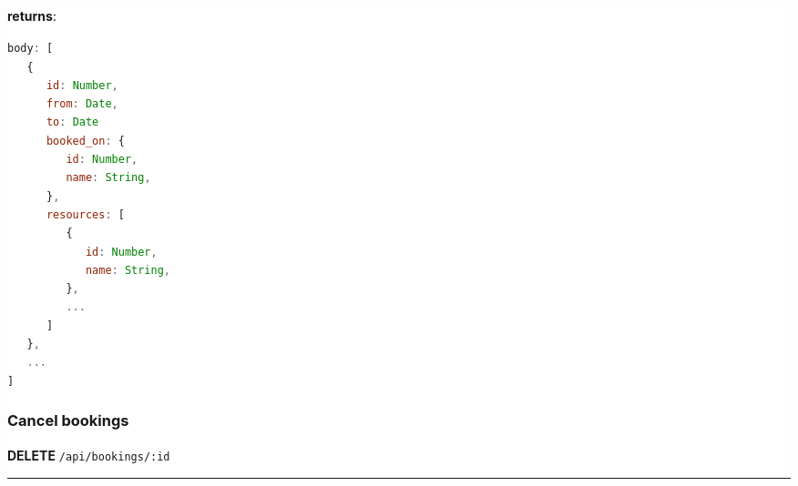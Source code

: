 **returns**:
```js
body: [
   {
      id: Number,
      from: Date,
      to: Date
      booked_on: {
         id: Number,
         name: String,
      },
      resources: [
         {
            id: Number,
            name: String,
         },
         ...
      ]
   },
   ...
]
```

### Cancel bookings
**DELETE** `/api/bookings/:id`

<hr>